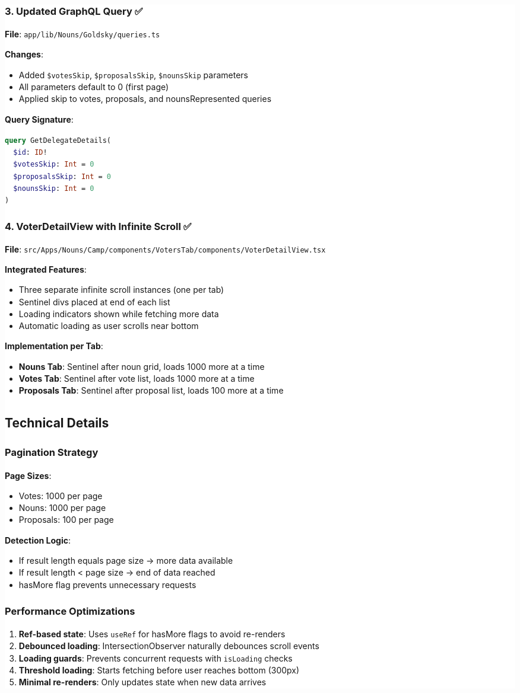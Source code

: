 ### 3. Updated GraphQL Query ✅
**File**: `app/lib/Nouns/Goldsky/queries.ts`

**Changes**:
- Added `$votesSkip`, `$proposalsSkip`, `$nounsSkip` parameters
- All parameters default to 0 (first page)
- Applied skip to votes, proposals, and nounsRepresented queries

**Query Signature**:
```graphql
query GetDelegateDetails(
  $id: ID!
  $votesSkip: Int = 0
  $proposalsSkip: Int = 0
  $nounsSkip: Int = 0
)
```

### 4. VoterDetailView with Infinite Scroll ✅
**File**: `src/Apps/Nouns/Camp/components/VotersTab/components/VoterDetailView.tsx`

**Integrated Features**:
- Three separate infinite scroll instances (one per tab)
- Sentinel divs placed at end of each list
- Loading indicators shown while fetching more data
- Automatic loading as user scrolls near bottom

**Implementation per Tab**:
- **Nouns Tab**: Sentinel after noun grid, loads 1000 more at a time
- **Votes Tab**: Sentinel after vote list, loads 1000 more at a time  
- **Proposals Tab**: Sentinel after proposal list, loads 100 more at a time

## Technical Details

### Pagination Strategy

**Page Sizes**:
- Votes: 1000 per page
- Nouns: 1000 per page
- Proposals: 100 per page

**Detection Logic**:
- If result length equals page size → more data available
- If result length < page size → end of data reached
- hasMore flag prevents unnecessary requests

### Performance Optimizations

1. **Ref-based state**: Uses `useRef` for hasMore flags to avoid re-renders
2. **Debounced loading**: IntersectionObserver naturally debounces scroll events
3. **Loading guards**: Prevents concurrent requests with `isLoading` checks
4. **Threshold loading**: Starts fetching before user reaches bottom (300px)
5. **Minimal re-renders**: Only updates state when new data arrives
